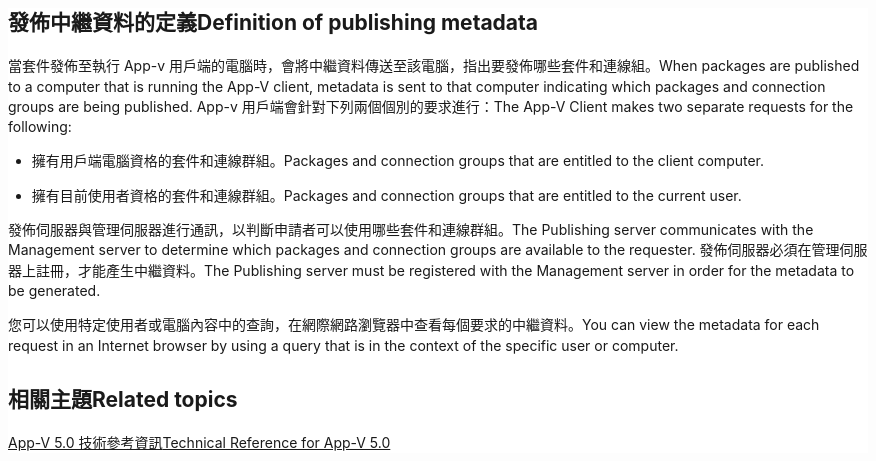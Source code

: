 

## <a href="" id="bkmk-whatis-pub-metadata"></a><span data-ttu-id="d8025-190">發佈中繼資料的定義</span><span class="sxs-lookup"><span data-stu-id="d8025-190">Definition of publishing metadata</span></span>


<span data-ttu-id="d8025-191">當套件發佈至執行 App-v 用戶端的電腦時，會將中繼資料傳送至該電腦，指出要發佈哪些套件和連線組。</span><span class="sxs-lookup"><span data-stu-id="d8025-191">When packages are published to a computer that is running the App-V client, metadata is sent to that computer indicating which packages and connection groups are being published.</span></span> <span data-ttu-id="d8025-192">App-v 用戶端會針對下列兩個個別的要求進行：</span><span class="sxs-lookup"><span data-stu-id="d8025-192">The App-V Client makes two separate requests for the following:</span></span>

-   <span data-ttu-id="d8025-193">擁有用戶端電腦資格的套件和連線群組。</span><span class="sxs-lookup"><span data-stu-id="d8025-193">Packages and connection groups that are entitled to the client computer.</span></span>

-   <span data-ttu-id="d8025-194">擁有目前使用者資格的套件和連線群組。</span><span class="sxs-lookup"><span data-stu-id="d8025-194">Packages and connection groups that are entitled to the current user.</span></span>

<span data-ttu-id="d8025-195">發佈伺服器與管理伺服器進行通訊，以判斷申請者可以使用哪些套件和連線群組。</span><span class="sxs-lookup"><span data-stu-id="d8025-195">The Publishing server communicates with the Management server to determine which packages and connection groups are available to the requester.</span></span> <span data-ttu-id="d8025-196">發佈伺服器必須在管理伺服器上註冊，才能產生中繼資料。</span><span class="sxs-lookup"><span data-stu-id="d8025-196">The Publishing server must be registered with the Management server in order for the metadata to be generated.</span></span>

<span data-ttu-id="d8025-197">您可以使用特定使用者或電腦內容中的查詢，在網際網路瀏覽器中查看每個要求的中繼資料。</span><span class="sxs-lookup"><span data-stu-id="d8025-197">You can view the metadata for each request in an Internet browser by using a query that is in the context of the specific user or computer.</span></span>






## <span data-ttu-id="d8025-198">相關主題</span><span class="sxs-lookup"><span data-stu-id="d8025-198">Related topics</span></span>


[<span data-ttu-id="d8025-199">App-V 5.0 技術參考資訊</span><span class="sxs-lookup"><span data-stu-id="d8025-199">Technical Reference for App-V 5.0</span></span>](technical-reference-for-app-v-50.md)









